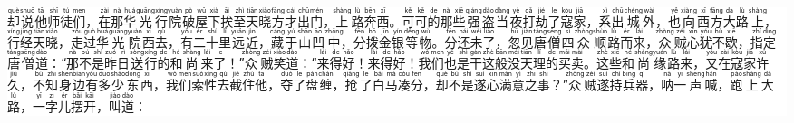 <ruby>却<rt>què</rt></ruby><ruby>说<rt>shuō</rt></ruby><ruby>他<rt>tā</rt></ruby><ruby>师<rt>shī</rt></ruby><ruby>徒<rt>tú</rt></ruby><ruby>们<rt>men</rt></ruby>，<ruby>在<rt>zài</rt></ruby><ruby>那<rt>nà</rt></ruby><ruby>华<rt>huá</rt></ruby><ruby>光<rt>guāng</rt></ruby><ruby>行<rt>xíng</rt></ruby><ruby>院<rt>yuàn</rt></ruby><ruby>破<rt>pò</rt></ruby><ruby>屋<rt>wū</rt></ruby><ruby>下<rt>xià</rt></ruby><ruby>挨<rt>āi</rt></ruby><ruby>至<rt>zhì</rt></ruby><ruby>天<rt>tiān</rt></ruby><ruby>晓<rt>xiǎo</rt></ruby><ruby>方<rt>fāng</rt></ruby><ruby>才<rt>cái</rt></ruby><ruby>出<rt>chū</rt></ruby><ruby>门<rt>mén</rt></ruby>，<ruby>上<rt>shàng</rt></ruby><ruby>路<rt>lù</rt></ruby><ruby>奔<rt>bēn</rt></ruby><ruby>西<rt>xī</rt></ruby>。<ruby>可<rt>kě</rt></ruby><ruby>可<rt>kě</rt></ruby><ruby>的<rt>de</rt></ruby><ruby>那<rt>nà</rt></ruby><ruby>些<rt>xiē</rt></ruby><ruby>强<rt>qiáng</rt></ruby><ruby>盗<rt>dào</rt></ruby><ruby>当<rt>dàng</rt></ruby><ruby>夜<rt>yè</rt></ruby><ruby>打<rt>dǎ</rt></ruby><ruby>劫<rt>jié</rt></ruby><ruby>了<rt>le</rt></ruby><ruby>寇<rt>kòu</rt></ruby><ruby>家<rt>jiā</rt></ruby>，<ruby>系<rt>xì</rt></ruby><ruby>出<rt>chū</rt></ruby><ruby>城<rt>chéng</rt></ruby><ruby>外<rt>wài</rt></ruby>，<ruby>也<rt>yě</rt></ruby><ruby>向<rt>xiàng</rt></ruby><ruby>西<rt>xī</rt></ruby><ruby>方<rt>fāng</rt></ruby><ruby>大<rt>dà</rt></ruby><ruby>路<rt>lù</rt></ruby><ruby>上<rt>shàng</rt></ruby>，<ruby>行<rt>xíng</rt></ruby><ruby>经<rt>jīng</rt></ruby><ruby>天<rt>tiān</rt></ruby><ruby>晓<rt>xiǎo</rt></ruby>，<ruby>走<rt>zǒu</rt></ruby><ruby>过<rt>guò</rt></ruby><ruby>华<rt>huá</rt></ruby><ruby>光<rt>guāng</rt></ruby><ruby>院<rt>yuàn</rt></ruby><ruby>西<rt>xī</rt></ruby><ruby>去<rt>qù</rt></ruby>，<ruby>有<rt>yǒu</rt></ruby><ruby>二<rt>èr</rt></ruby><ruby>十<rt>shí</rt></ruby><ruby>里<rt>lǐ</rt></ruby><ruby>远<rt>yuǎn</rt></ruby><ruby>近<rt>jìn</rt></ruby>，<ruby>藏<rt>cáng</rt></ruby><ruby>于<rt>yú</rt></ruby><ruby>山<rt>shān</rt></ruby><ruby>凹<rt>āo</rt></ruby><ruby>中<rt>zhōng</rt></ruby>，<ruby>分<rt>fēn</rt></ruby><ruby>拨<rt>bō</rt></ruby><ruby>金<rt>jīn</rt></ruby><ruby>银<rt>yín</rt></ruby><ruby>等<rt>děng</rt></ruby><ruby>物<rt>wù</rt></ruby>。<ruby>分<rt>fēn</rt></ruby><ruby>还<rt>hái</rt></ruby><ruby>未<rt>wèi</rt></ruby><ruby>了<rt>liǎo</rt></ruby>，<ruby>忽<rt>hū</rt></ruby><ruby>见<rt>jiàn</rt></ruby><ruby>唐<rt>táng</rt></ruby><ruby>僧<rt>sēng</rt></ruby><ruby>四<rt>sì</rt></ruby><ruby>众<rt>zhòng</rt></ruby><ruby>顺<rt>shùn</rt></ruby><ruby>路<rt>lù</rt></ruby><ruby>而<rt>ér</rt></ruby><ruby>来<rt>lái</rt></ruby>，<ruby>众<rt>zhòng</rt></ruby><ruby>贼<rt>zéi</rt></ruby><ruby>心<rt>xīn</rt></ruby><ruby>犹<rt>yóu</rt></ruby><ruby>不<rt>bù</rt></ruby><ruby>歇<rt>xiē</rt></ruby>，<ruby>指<rt>zhǐ</rt></ruby><ruby>定<rt>dìng</rt></ruby><ruby>唐<rt>táng</rt></ruby><ruby>僧<rt>sēng</rt></ruby><ruby>道<rt>dào</rt></ruby>：“<ruby>那<rt>nà</rt></ruby><ruby>不<rt>bú</rt></ruby><ruby>是<rt>shì</rt></ruby><ruby>昨<rt>zuó</rt></ruby><ruby>日<rt>rì</rt></ruby><ruby>送<rt>sòng</rt></ruby><ruby>行<rt>xíng</rt></ruby><ruby>的<rt>de</rt></ruby><ruby>和<rt>hé</rt></ruby><ruby>尚<rt>shàng</rt></ruby><ruby>来<rt>lái</rt></ruby><ruby>了<rt>le</rt></ruby>！”<ruby>众<rt>zhòng</rt></ruby><ruby>贼<rt>zéi</rt></ruby><ruby>笑<rt>xiào</rt></ruby><ruby>道<rt>dào</rt></ruby>：“<ruby>来<rt>lái</rt></ruby><ruby>得<rt>de</rt></ruby><ruby>好<rt>hǎo</rt></ruby>！<ruby>来<rt>lái</rt></ruby><ruby>得<rt>de</rt></ruby><ruby>好<rt>hǎo</rt></ruby>！<ruby>我<rt>wǒ</rt></ruby><ruby>们<rt>men</rt></ruby><ruby>也<rt>yě</rt></ruby><ruby>是<rt>shì</rt></ruby><ruby>干<rt>gàn</rt></ruby><ruby>这<rt>zhè</rt></ruby><ruby>般<rt>bān</rt></ruby><ruby>没<rt>méi</rt></ruby><ruby>天<rt>tiān</rt></ruby><ruby>理<rt>lǐ</rt></ruby><ruby>的<rt>de</rt></ruby><ruby>买<rt>mǎi</rt></ruby><ruby>卖<rt>mài</rt></ruby>。<ruby>这<rt>zhè</rt></ruby><ruby>些<rt>xiē</rt></ruby><ruby>和<rt>hé</rt></ruby><ruby>尚<rt>shàng</rt></ruby><ruby>缘<rt>yuán</rt></ruby><ruby>路<rt>lù</rt></ruby><ruby>来<rt>lái</rt></ruby>，<ruby>又<rt>yòu</rt></ruby><ruby>在<rt>zài</rt></ruby><ruby>寇<rt>kòu</rt></ruby><ruby>家<rt>jiā</rt></ruby><ruby>许<rt>xǔ</rt></ruby><ruby>久<rt>jiǔ</rt></ruby>，<ruby>不<rt>bù</rt></ruby><ruby>知<rt>zhī</rt></ruby><ruby>身<rt>shēn</rt></ruby><ruby>边<rt>biān</rt></ruby><ruby>有<rt>yǒu</rt></ruby><ruby>多<rt>duō</rt></ruby><ruby>少<rt>shǎo</rt></ruby><ruby>东<rt>dōng</rt></ruby><ruby>西<rt>xī</rt></ruby>，<ruby>我<rt>wǒ</rt></ruby><ruby>们<rt>men</rt></ruby><ruby>索<rt>suǒ</rt></ruby><ruby>性<rt>xìng</rt></ruby><ruby>去<rt>qù</rt></ruby><ruby>截<rt>jié</rt></ruby><ruby>住<rt>zhù</rt></ruby><ruby>他<rt>tā</rt></ruby>，<ruby>夺<rt>duó</rt></ruby><ruby>了<rt>le</rt></ruby><ruby>盘<rt>pán</rt></ruby><ruby>缠<rt>chán</rt></ruby>，<ruby>抢<rt>qiǎng</rt></ruby><ruby>了<rt>le</rt></ruby><ruby>白<rt>bái</rt></ruby><ruby>马<rt>mǎ</rt></ruby><ruby>凑<rt>còu</rt></ruby><ruby>分<rt>fēn</rt></ruby>，<ruby>却<rt>què</rt></ruby><ruby>不<rt>bú</rt></ruby><ruby>是<rt>shì</rt></ruby><ruby>遂<rt>suì</rt></ruby><ruby>心<rt>xīn</rt></ruby><ruby>满<rt>mǎn</rt></ruby><ruby>意<rt>yì</rt></ruby><ruby>之<rt>zhī</rt></ruby><ruby>事<rt>shì</rt></ruby>？”<ruby>众<rt>zhòng</rt></ruby><ruby>贼<rt>zéi</rt></ruby><ruby>遂<rt>suì</rt></ruby><ruby>持<rt>chí</rt></ruby><ruby>兵<rt>bīng</rt></ruby><ruby>器<rt>qì</rt></ruby>，<ruby>呐<rt>nà</rt></ruby><ruby>一<rt>yī</rt></ruby><ruby>声<rt>shēng</rt></ruby><ruby>喊<rt>hǎn</rt></ruby>，<ruby>跑<rt>pǎo</rt></ruby><ruby>上<rt>shàng</rt></ruby><ruby>大<rt>dà</rt></ruby><ruby>路<rt>lù</rt></ruby>，<ruby>一<rt>yī</rt></ruby><ruby>字<rt>zì</rt></ruby><ruby>儿<rt>ér</rt></ruby><ruby>摆<rt>bǎi</rt></ruby><ruby>开<rt>kāi</rt></ruby>，<ruby>叫<rt>jiào</rt></ruby><ruby>道<rt>dào</rt></ruby>：
